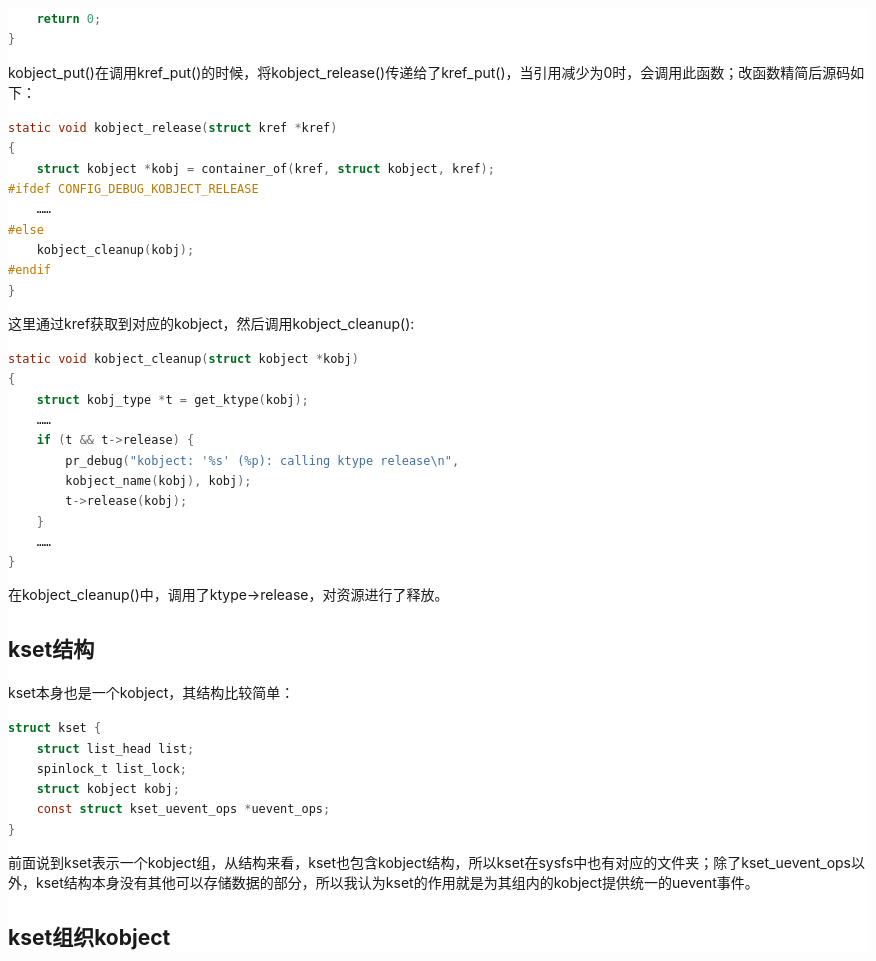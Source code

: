 ```c
    return 0;
}
```

kobject_put()在调用kref_put()的时候，将kobject_release()传递给了kref_put()，当引用减少为0时，会调用此函数；改函数精简后源码如下：

```c
static void kobject_release(struct kref *kref)
{
	struct kobject *kobj = container_of(kref, struct kobject, kref);
#ifdef CONFIG_DEBUG_KOBJECT_RELEASE
	……
#else
	kobject_cleanup(kobj);
#endif
}
```

这里通过kref获取到对应的kobject，然后调用kobject_cleanup():

```c
static void kobject_cleanup(struct kobject *kobj)
{
	struct kobj_type *t = get_ktype(kobj);
	……
	if (t && t->release) {
		pr_debug("kobject: '%s' (%p): calling ktype release\n",
 		kobject_name(kobj), kobj);
		t->release(kobj);
	}
	……
}
```

在kobject_cleanup()中，调用了ktype->release，对资源进行了释放。

## kset结构

kset本身也是一个kobject，其结构比较简单：

```c
struct kset {
    struct list_head list;
    spinlock_t list_lock;
    struct kobject kobj;
    const struct kset_uevent_ops *uevent_ops;
}
```

前面说到kset表示一个kobject组，从结构来看，kset也包含kobject结构，所以kset在sysfs中也有对应的文件夹；除了kset_uevent_ops以外，kset结构本身没有其他可以存储数据的部分，所以我认为kset的作用就是为其组内的kobject提供统一的uevent事件。

## kset组织kobject
